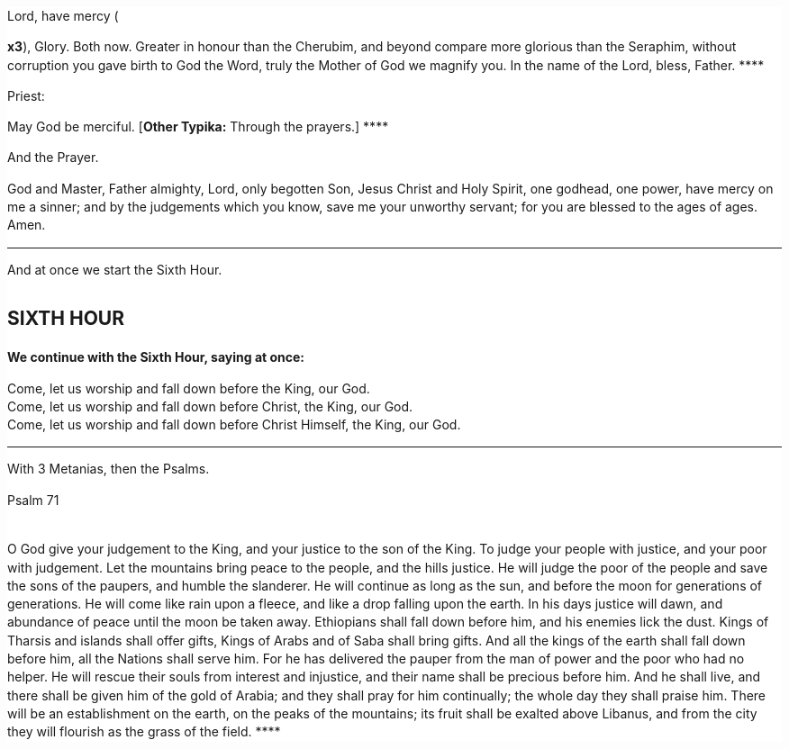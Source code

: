 Lord, have mercy (

**x3**), Glory. Both now. Greater in honour than the Cherubim, and
beyond compare more glorious than the Seraphim, without corruption you
gave birth to God the Word, truly the Mother of God we magnify you. In
the name of the Lord, bless, Father. ****

Priest:

May God be merciful. \[**Other Typika:** Through the prayers.\] ****

And the Prayer.

God and Master, Father almighty, Lord, only begotten Son, Jesus Christ
and Holy Spirit, one godhead, one power, have mercy on me a sinner; and
by the judgements which you know, save me your unworthy servant; for you
are blessed to the ages of ages. Amen.

****

And at once we start the Sixth Hour.

SIXTH HOUR
----------

**We continue with the Sixth Hour, saying at once:**

Come, let us worship and fall down before the King, our God.\
Come, let us worship and fall down before Christ, the King, our God.\
Come, let us worship and fall down before Christ Himself, the King, our
God.

****

With 3 Metanias, then the Psalms.

Psalm 71

\
O God give your judgement to the King, and your justice to the son of
the King. To judge your people with justice, and your poor with
judgement. Let the mountains bring peace to the people, and the hills
justice. He will judge the poor of the people and save the sons of the
paupers, and humble the slanderer. He will continue as long as the sun,
and before the moon for generations of generations. He will come like
rain upon a fleece, and like a drop falling upon the earth. In his days
justice will dawn, and abundance of peace until the moon be taken away.
Ethiopians shall fall down before him, and his enemies lick the dust.
Kings of Tharsis and islands shall offer gifts, Kings of Arabs and of
Saba shall bring gifts. And all the kings of the earth shall fall down
before him, all the Nations shall serve him. For he has delivered the
pauper from the man of power and the poor who had no helper. He will
rescue their souls from interest and injustice, and their name shall be
precious before him. And he shall live, and there shall be given him of
the gold of Arabia; and they shall pray for him continually; the whole
day they shall praise him. There will be an establishment on the earth,
on the peaks of the mountains; its fruit shall be exalted above Libanus,
and from the city they will flourish as the grass of the field. ****

